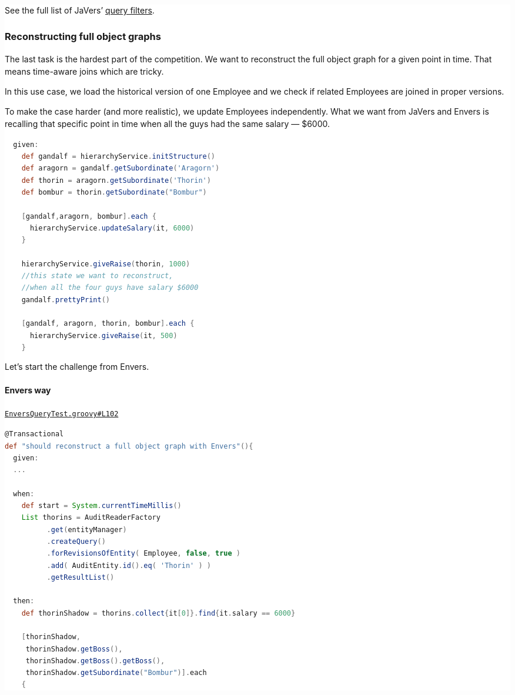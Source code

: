 See the full list of JaVers’ [query filters](https://javers.org/documentation/jql-examples/#query-filters).
        
### Reconstructing full object graphs

The last task is the hardest part of the competition. 
We want to reconstruct the full object graph for a given point in time.
That means time-aware joins which are tricky.  

In this use case, we load the historical version of one Employee
and we check if related Employees are joined in proper versions.

To make the case harder (and more realistic), we update Employees independently.
What we want from JaVers and Envers is recalling that specific point in time
when all the guys had the same salary &mdash; $6000.  


```groovy
  given:
    def gandalf = hierarchyService.initStructure()
    def aragorn = gandalf.getSubordinate('Aragorn')
    def thorin = aragorn.getSubordinate('Thorin')
    def bombur = thorin.getSubordinate("Bombur")
    
    [gandalf,aragorn, bombur].each {
      hierarchyService.updateSalary(it, 6000)
    }
    
    hierarchyService.giveRaise(thorin, 1000)
    //this state we want to reconstruct,
    //when all the four guys have salary $6000
    gandalf.prettyPrint()
    
    [gandalf, aragorn, thorin, bombur].each {
      hierarchyService.giveRaise(it, 500)
    }
```

Let’s start the challenge from Envers.

<h4 id="envers-way-graphs">Envers way</h4>

[`EnversQueryTest.groovy#L102`](https://github.com/javers/javers-vs-envers/blob/master/src/test/groovy/org/javers/organization/structure/EnversQueryTest.groovy#L102)

```groovy
@Transactional
def "should reconstruct a full object graph with Envers"(){
  given:
  ...

  when:
    def start = System.currentTimeMillis()
    List thorins = AuditReaderFactory
          .get(entityManager)
          .createQuery()
          .forRevisionsOfEntity( Employee, false, true )
          .add( AuditEntity.id().eq( 'Thorin' ) )
          .getResultList()

  then:
    def thorinShadow = thorins.collect{it[0]}.find{it.salary == 6000}

    [thorinShadow,
     thorinShadow.getBoss(),
     thorinShadow.getBoss().getBoss(),
     thorinShadow.getSubordinate("Bombur")].each
    {
```